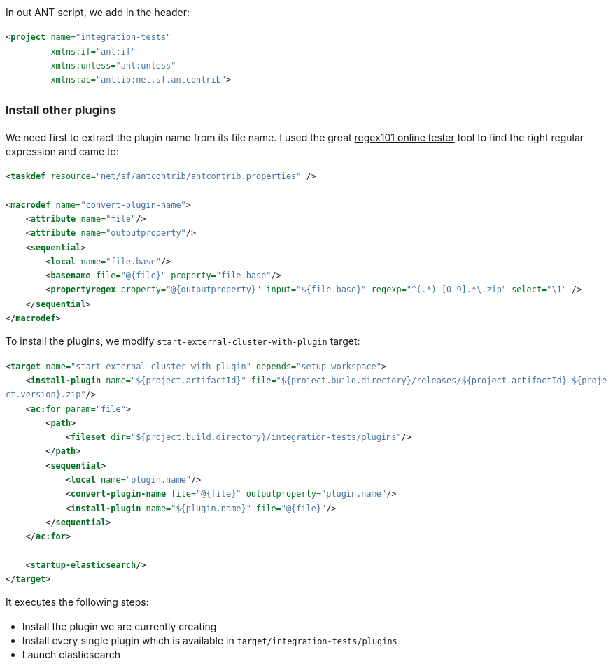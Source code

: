 In out ANT script, we add in the header:

```xml
<project name="integration-tests"
         xmlns:if="ant:if"
         xmlns:unless="ant:unless"
         xmlns:ac="antlib:net.sf.antcontrib">
```

### Install other plugins

We need first to extract the plugin name from its file name.
I used the great [regex101 online tester](https://regex101.com/) tool to find the right
regular expression and came to:

```xml
<taskdef resource="net/sf/antcontrib/antcontrib.properties" />

<macrodef name="convert-plugin-name">
    <attribute name="file"/>
    <attribute name="outputproperty"/>
    <sequential>
        <local name="file.base"/>
        <basename file="@{file}" property="file.base"/>
        <propertyregex property="@{outputproperty}" input="${file.base}" regexp="^(.*)-[0-9].*\.zip" select="\1" />
    </sequential>
</macrodef>
```

To install the plugins, we modify `start-external-cluster-with-plugin` target:

```xml
<target name="start-external-cluster-with-plugin" depends="setup-workspace">
    <install-plugin name="${project.artifactId}" file="${project.build.directory}/releases/${project.artifactId}-${project.version}.zip"/>
    <ac:for param="file">
        <path>
            <fileset dir="${project.build.directory}/integration-tests/plugins"/>
        </path>
        <sequential>
            <local name="plugin.name"/>
            <convert-plugin-name file="@{file}" outputproperty="plugin.name"/>
            <install-plugin name="${plugin.name}" file="@{file}"/>
        </sequential>
    </ac:for>

    <startup-elasticsearch/>
</target>
```

It executes the following steps:

* Install the plugin we are currently creating
* Install every single plugin which is available in `target/integration-tests/plugins`
* Launch elasticsearch

